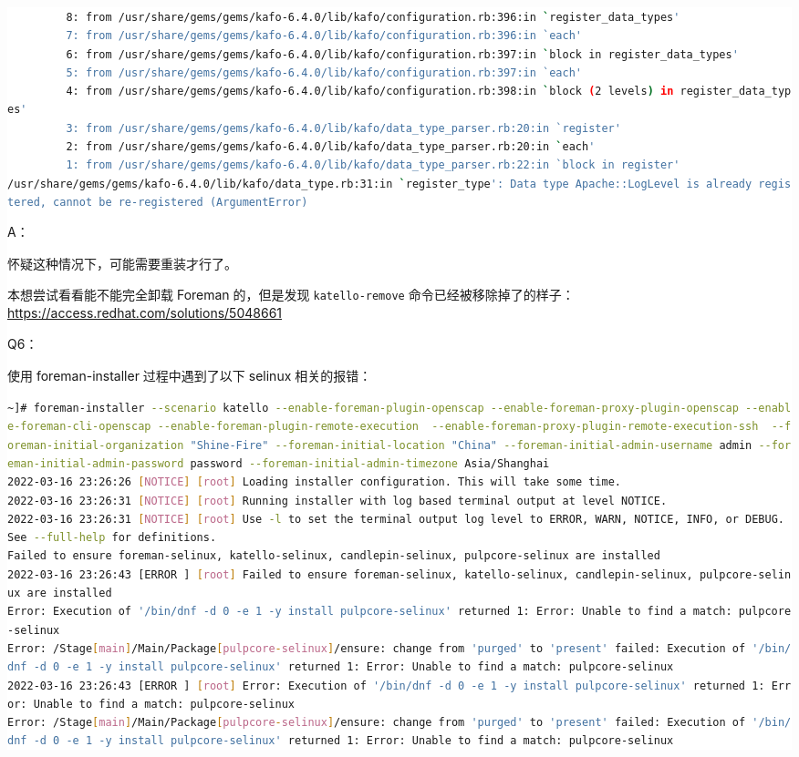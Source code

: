 ```bash
         8: from /usr/share/gems/gems/kafo-6.4.0/lib/kafo/configuration.rb:396:in `register_data_types'
         7: from /usr/share/gems/gems/kafo-6.4.0/lib/kafo/configuration.rb:396:in `each'
         6: from /usr/share/gems/gems/kafo-6.4.0/lib/kafo/configuration.rb:397:in `block in register_data_types'
         5: from /usr/share/gems/gems/kafo-6.4.0/lib/kafo/configuration.rb:397:in `each'
         4: from /usr/share/gems/gems/kafo-6.4.0/lib/kafo/configuration.rb:398:in `block (2 levels) in register_data_types'
         3: from /usr/share/gems/gems/kafo-6.4.0/lib/kafo/data_type_parser.rb:20:in `register'
         2: from /usr/share/gems/gems/kafo-6.4.0/lib/kafo/data_type_parser.rb:20:in `each'
         1: from /usr/share/gems/gems/kafo-6.4.0/lib/kafo/data_type_parser.rb:22:in `block in register'
/usr/share/gems/gems/kafo-6.4.0/lib/kafo/data_type.rb:31:in `register_type': Data type Apache::LogLevel is already registered, cannot be re-registered (ArgumentError)
```

A：

怀疑这种情况下，可能需要重装才行了。

本想尝试看看能不能完全卸载 Foreman 的，但是发现 `katello-remove` 命令已经被移除掉了的样子：https://access.redhat.com/solutions/5048661



Q6：

使用 foreman-installer 过程中遇到了以下 selinux 相关的报错：

```bash
~]# foreman-installer --scenario katello --enable-foreman-plugin-openscap --enable-foreman-proxy-plugin-openscap --enable-foreman-cli-openscap --enable-foreman-plugin-remote-execution  --enable-foreman-proxy-plugin-remote-execution-ssh  --foreman-initial-organization "Shine-Fire" --foreman-initial-location "China" --foreman-initial-admin-username admin --foreman-initial-admin-password password --foreman-initial-admin-timezone Asia/Shanghai
2022-03-16 23:26:26 [NOTICE] [root] Loading installer configuration. This will take some time.
2022-03-16 23:26:31 [NOTICE] [root] Running installer with log based terminal output at level NOTICE.
2022-03-16 23:26:31 [NOTICE] [root] Use -l to set the terminal output log level to ERROR, WARN, NOTICE, INFO, or DEBUG. See --full-help for definitions.
Failed to ensure foreman-selinux, katello-selinux, candlepin-selinux, pulpcore-selinux are installed
2022-03-16 23:26:43 [ERROR ] [root] Failed to ensure foreman-selinux, katello-selinux, candlepin-selinux, pulpcore-selinux are installed
Error: Execution of '/bin/dnf -d 0 -e 1 -y install pulpcore-selinux' returned 1: Error: Unable to find a match: pulpcore-selinux
Error: /Stage[main]/Main/Package[pulpcore-selinux]/ensure: change from 'purged' to 'present' failed: Execution of '/bin/dnf -d 0 -e 1 -y install pulpcore-selinux' returned 1: Error: Unable to find a match: pulpcore-selinux
2022-03-16 23:26:43 [ERROR ] [root] Error: Execution of '/bin/dnf -d 0 -e 1 -y install pulpcore-selinux' returned 1: Error: Unable to find a match: pulpcore-selinux
Error: /Stage[main]/Main/Package[pulpcore-selinux]/ensure: change from 'purged' to 'present' failed: Execution of '/bin/dnf -d 0 -e 1 -y install pulpcore-selinux' returned 1: Error: Unable to find a match: pulpcore-selinux
```
